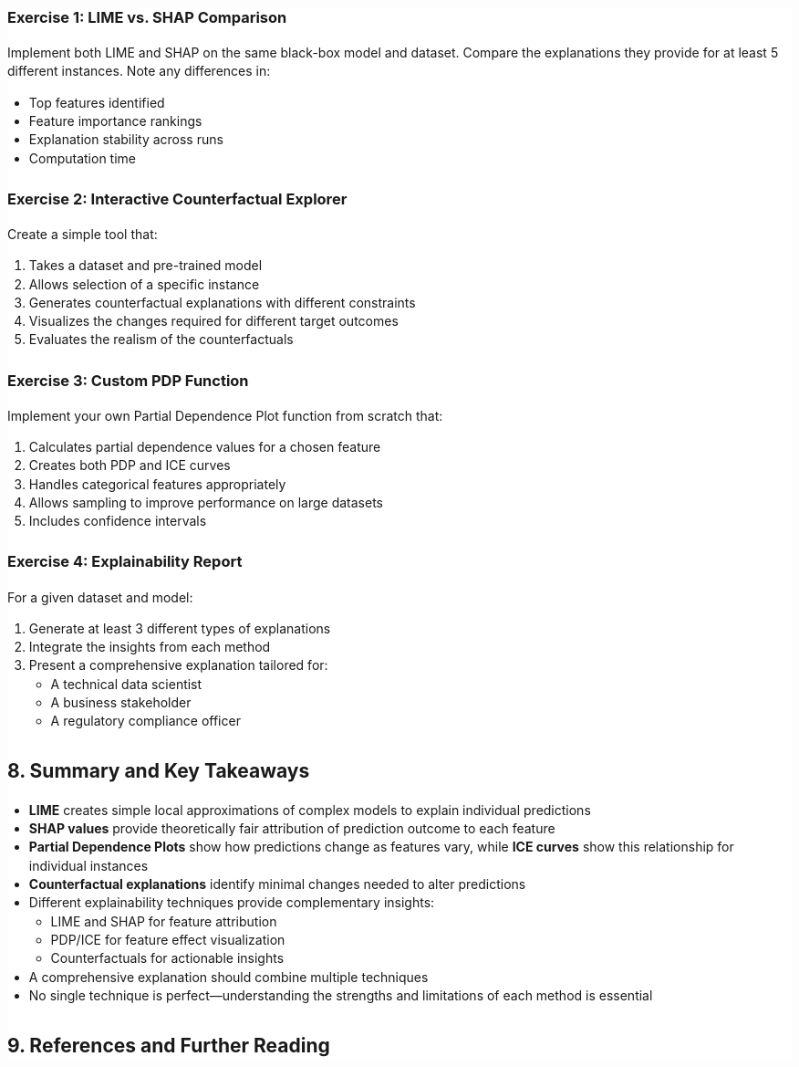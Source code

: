 ### Exercise 1: LIME vs. SHAP Comparison
Implement both LIME and SHAP on the same black-box model and dataset. Compare the explanations they provide for at least 5 different instances. Note any differences in:
- Top features identified
- Feature importance rankings
- Explanation stability across runs
- Computation time

### Exercise 2: Interactive Counterfactual Explorer
Create a simple tool that:
1. Takes a dataset and pre-trained model
2. Allows selection of a specific instance
3. Generates counterfactual explanations with different constraints
4. Visualizes the changes required for different target outcomes
5. Evaluates the realism of the counterfactuals

### Exercise 3: Custom PDP Function
Implement your own Partial Dependence Plot function from scratch that:
1. Calculates partial dependence values for a chosen feature
2. Creates both PDP and ICE curves
3. Handles categorical features appropriately
4. Allows sampling to improve performance on large datasets
5. Includes confidence intervals

### Exercise 4: Explainability Report
For a given dataset and model:
1. Generate at least 3 different types of explanations
2. Integrate the insights from each method
3. Present a comprehensive explanation tailored for:
   - A technical data scientist
   - A business stakeholder
   - A regulatory compliance officer

## 8. Summary and Key Takeaways

- **LIME** creates simple local approximations of complex models to explain individual predictions
- **SHAP values** provide theoretically fair attribution of prediction outcome to each feature
- **Partial Dependence Plots** show how predictions change as features vary, while **ICE curves** show this relationship for individual instances
- **Counterfactual explanations** identify minimal changes needed to alter predictions
- Different explainability techniques provide complementary insights:
  - LIME and SHAP for feature attribution
  - PDP/ICE for feature effect visualization
  - Counterfactuals for actionable insights
- A comprehensive explanation should combine multiple techniques
- No single technique is perfect—understanding the strengths and limitations of each method is essential

## 9. References and Further Reading
